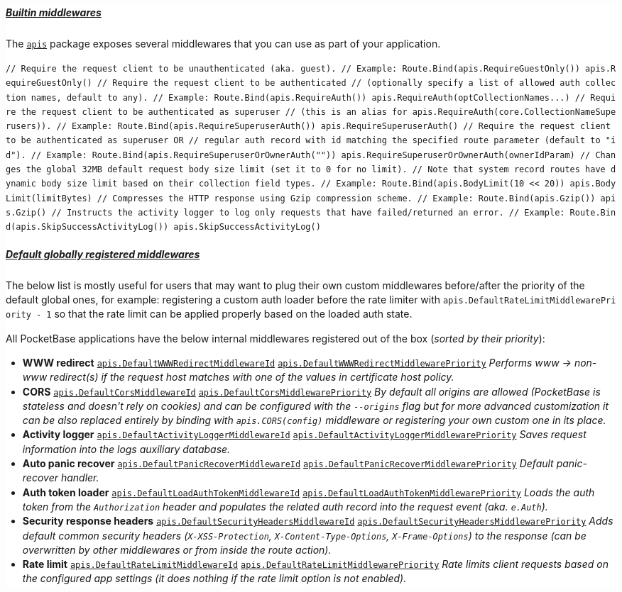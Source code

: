 ##### [Builtin middlewares](#builtin-middlewares)

The [`apis`](https://pkg.go.dev/github.com/pocketbase/pocketbase/apis) package exposes several middlewares that you can use as part of your application.

`// Require the request client to be unauthenticated (aka. guest). // Example: Route.Bind(apis.RequireGuestOnly()) apis.RequireGuestOnly() // Require the request client to be authenticated // (optionally specify a list of allowed auth collection names, default to any). // Example: Route.Bind(apis.RequireAuth()) apis.RequireAuth(optCollectionNames...) // Require the request client to be authenticated as superuser // (this is an alias for apis.RequireAuth(core.CollectionNameSuperusers)). // Example: Route.Bind(apis.RequireSuperuserAuth()) apis.RequireSuperuserAuth() // Require the request client to be authenticated as superuser OR // regular auth record with id matching the specified route parameter (default to "id"). // Example: Route.Bind(apis.RequireSuperuserOrOwnerAuth("")) apis.RequireSuperuserOrOwnerAuth(ownerIdParam) // Changes the global 32MB default request body size limit (set it to 0 for no limit). // Note that system record routes have dynamic body size limit based on their collection field types. // Example: Route.Bind(apis.BodyLimit(10 << 20)) apis.BodyLimit(limitBytes) // Compresses the HTTP response using Gzip compression scheme. // Example: Route.Bind(apis.Gzip()) apis.Gzip() // Instructs the activity logger to log only requests that have failed/returned an error. // Example: Route.Bind(apis.SkipSuccessActivityLog()) apis.SkipSuccessActivityLog()`

##### [Default globally registered middlewares](#default-globally-registered-middlewares)

The below list is mostly useful for users that may want to plug their own custom middlewares before/after the priority of the default global ones, for example: registering a custom auth loader before the rate limiter with `apis.DefaultRateLimitMiddlewarePriority - 1` so that the rate limit can be applied properly based on the loaded auth state.

All PocketBase applications have the below internal middlewares registered out of the box (_sorted by their priority_):

*   **WWW redirect** [`apis.DefaultWWWRedirectMiddlewareId`](https://pkg.go.dev/github.com/pocketbase/pocketbase/apis#pkg-constants) [`apis.DefaultWWWRedirectMiddlewarePriority`](https://pkg.go.dev/github.com/pocketbase/pocketbase/apis#pkg-constants)
    _Performs www -> non-www redirect(s) if the request host matches with one of the values in certificate host policy._
*   **CORS** [`apis.DefaultCorsMiddlewareId`](https://pkg.go.dev/github.com/pocketbase/pocketbase/apis#pkg-constants) [`apis.DefaultCorsMiddlewarePriority`](https://pkg.go.dev/github.com/pocketbase/pocketbase/apis#pkg-constants)
    _By default all origins are allowed (PocketBase is stateless and doesn't rely on cookies) and can be configured with the `--origins` flag but for more advanced customization it can be also replaced entirely by binding with `apis.CORS(config)` middleware or registering your own custom one in its place._
*   **Activity logger** [`apis.DefaultActivityLoggerMiddlewareId`](https://pkg.go.dev/github.com/pocketbase/pocketbase/apis#pkg-constants) [`apis.DefaultActivityLoggerMiddlewarePriority`](https://pkg.go.dev/github.com/pocketbase/pocketbase/apis#pkg-constants)
    _Saves request information into the logs auxiliary database._
*   **Auto panic recover** [`apis.DefaultPanicRecoverMiddlewareId`](https://pkg.go.dev/github.com/pocketbase/pocketbase/apis#pkg-constants) [`apis.DefaultPanicRecoverMiddlewarePriority`](https://pkg.go.dev/github.com/pocketbase/pocketbase/apis#pkg-constants)
    _Default panic-recover handler._
*   **Auth token loader** [`apis.DefaultLoadAuthTokenMiddlewareId`](https://pkg.go.dev/github.com/pocketbase/pocketbase/apis#pkg-constants) [`apis.DefaultLoadAuthTokenMiddlewarePriority`](https://pkg.go.dev/github.com/pocketbase/pocketbase/apis#pkg-constants)
    _Loads the auth token from the `Authorization` header and populates the related auth record into the request event (aka. `e.Auth`)._
*   **Security response headers** [`apis.DefaultSecurityHeadersMiddlewareId`](https://pkg.go.dev/github.com/pocketbase/pocketbase/apis#pkg-constants) [`apis.DefaultSecurityHeadersMiddlewarePriority`](https://pkg.go.dev/github.com/pocketbase/pocketbase/apis#pkg-constants)
    _Adds default common security headers (`X-XSS-Protection`, `X-Content-Type-Options`, `X-Frame-Options`) to the response (can be overwritten by other middlewares or from inside the route action)._
*   **Rate limit** [`apis.DefaultRateLimitMiddlewareId`](https://pkg.go.dev/github.com/pocketbase/pocketbase/apis#pkg-constants) [`apis.DefaultRateLimitMiddlewarePriority`](https://pkg.go.dev/github.com/pocketbase/pocketbase/apis#pkg-constants)
    _Rate limits client requests based on the configured app settings (it does nothing if the rate limit option is not enabled)._